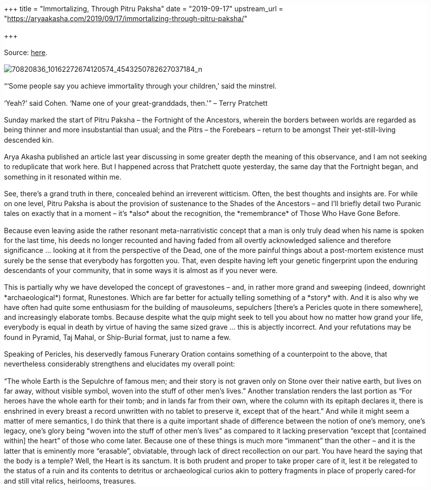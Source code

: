 +++
title = "Immortalizing, Through Pitru Paksha"
date = "2019-09-17"
upstream_url = "https://aryaakasha.com/2019/09/17/immortalizing-through-pitru-paksha/"

+++

Source: [here](https://aryaakasha.com/2019/09/17/immortalizing-through-pitru-paksha/).

![70820836_10162272674120574_4543250782627037184_n](https://aryaakasha.files.wordpress.com/2019/09/70820836_10162272674120574_4543250782627037184_n.jpg?w=676)

“‘Some people say you achieve immortality through your children,’ said the minstrel.

‘Yeah?’ said Cohen. ‘Name one of your great-granddads, then.'” – Terry Pratchett

Sunday marked the start of Pitru Paksha – the Fortnight of the Ancestors, wherein the borders between worlds are regarded as being thinner and more insubstantial than usual; and the Pitrs – the Forebears – return to be amongst Their yet-still-living descended kin.

Arya Akasha published an article last year discussing in some greater depth the meaning of this observance, and I am not seeking to reduplicate that work here. But I happened across that Pratchett quote yesterday, the same day that the Fortnight began, and something in it resonated within me.

See, there’s a grand truth in there, concealed behind an irreverent witticism. Often, the best thoughts and insights are. For while on one level, Pitru Paksha is about the provision of sustenance to the Shades of the Ancestors – and I’ll briefly detail two Puranic tales on exactly that in a moment – it’s \*also\* about the recognition, the \*remembrance\* of Those Who Have Gone Before.

Because even leaving aside the rather resonant meta-narrativistic concept that a man is only truly dead when his name is spoken for the last time, his deeds no longer recounted and having faded from all overtly acknowledged salience and therefore significance … looking at it from the perspective of the Dead, one of the more painful things about a post-mortem existence must surely be the sense that everybody has forgotten you. That, even despite having left your genetic fingerprint upon the enduring descendants of your community, that in some ways it is almost as if you never were.

This is partially why we have developed the concept of gravestones – and, in rather more grand and sweeping (indeed, downright \*archaeological\*) format, Runestones. Which are far better for actually telling something of a \*story\* with. And it is also why we have often had quite some enthusiasm for the building of mausoleums, sepulchers \[there’s a Pericles quote in there somewhere\], and increasingly elaborate tombs. Because despite what the quip might seek to tell you about how no matter how grand your life, everybody is equal in death by virtue of having the same sized grave … this is abjectly incorrect. And your refutations may be found in Pyramid, Taj Mahal, or Ship-Burial format, just to name a few.

Speaking of Pericles, his deservedly famous Funerary Oration contains something of a counterpoint to the above, that nevertheless considerably strengthens and elucidates my overall point:

“The whole Earth is the Sepulchre of famous men; and their story is not graven only on Stone over their native earth, but lives on far away, without visible symbol, woven into the stuff of other men’s lives.” Another translation renders the last portion as “For heroes have the whole earth for their tomb; and in lands far from their own, where the column with its epitaph declares it, there is enshrined in every breast a record unwritten with no tablet to preserve it, except that of the heart.” And while it might seem a matter of mere semantics, I do think that there is a quite important shade of difference between the notion of one’s memory, one’s legacy, one’s glory being “woven into the stuff of other men’s lives” as compared to it lacking preservation “except that \[contained within\] the heart” of those who come later. Because one of these things is much more “immanent” than the other – and it is the latter that is eminently more “erasable”, obviatable, through lack of direct recollection on our part. You have heard the saying that the body is a temple? Well, the Heart is its sanctum. It is both prudent and proper to take proper care of it, lest it be relegated to the status of a ruin and its contents to detritus or archaeological curios akin to pottery fragments in place of properly cared-for and still vital relics, heirlooms, treasures.
